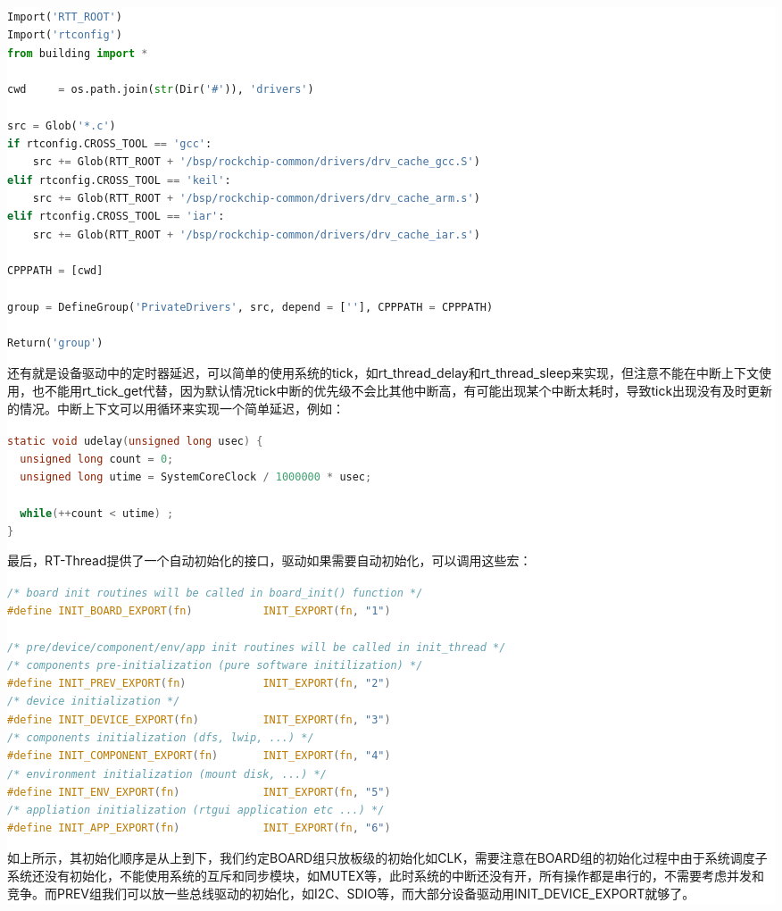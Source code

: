 ```python
Import('RTT_ROOT')
Import('rtconfig')
from building import *

cwd     = os.path.join(str(Dir('#')), 'drivers')

src = Glob('*.c')
if rtconfig.CROSS_TOOL == 'gcc':
    src += Glob(RTT_ROOT + '/bsp/rockchip-common/drivers/drv_cache_gcc.S')
elif rtconfig.CROSS_TOOL == 'keil':
    src += Glob(RTT_ROOT + '/bsp/rockchip-common/drivers/drv_cache_arm.s')
elif rtconfig.CROSS_TOOL == 'iar':
    src += Glob(RTT_ROOT + '/bsp/rockchip-common/drivers/drv_cache_iar.s')

CPPPATH = [cwd]

group = DefineGroup('PrivateDrivers', src, depend = [''], CPPPATH = CPPPATH)

Return('group')
```

   还有就是设备驱动中的定时器延迟，可以简单的使用系统的tick，如rt_thread_delay和rt_thread_sleep来实现，但注意不能在中断上下文使用，也不能用rt_tick_get代替，因为默认情况tick中断的优先级不会比其他中断高，有可能出现某个中断太耗时，导致tick出现没有及时更新的情况。中断上下文可以用循环来实现一个简单延迟，例如：

```c
static void udelay(unsigned long usec) {
  unsigned long count = 0;
  unsigned long utime = SystemCoreClock / 1000000 * usec;

  while(++count < utime) ;
}
```

   最后，RT-Thread提供了一个自动初始化的接口，驱动如果需要自动初始化，可以调用这些宏：

```c
/* board init routines will be called in board_init() function */
#define INIT_BOARD_EXPORT(fn)           INIT_EXPORT(fn, "1")

/* pre/device/component/env/app init routines will be called in init_thread */
/* components pre-initialization (pure software initilization) */
#define INIT_PREV_EXPORT(fn)            INIT_EXPORT(fn, "2")
/* device initialization */
#define INIT_DEVICE_EXPORT(fn)          INIT_EXPORT(fn, "3")
/* components initialization (dfs, lwip, ...) */
#define INIT_COMPONENT_EXPORT(fn)       INIT_EXPORT(fn, "4")
/* environment initialization (mount disk, ...) */
#define INIT_ENV_EXPORT(fn)             INIT_EXPORT(fn, "5")
/* appliation initialization (rtgui application etc ...) */
#define INIT_APP_EXPORT(fn)             INIT_EXPORT(fn, "6")
```

   如上所示，其初始化顺序是从上到下，我们约定BOARD组只放板级的初始化如CLK，需要注意在BOARD组的初始化过程中由于系统调度子系统还没有初始化，不能使用系统的互斥和同步模块，如MUTEX等，此时系统的中断还没有开，所有操作都是串行的，不需要考虑并发和竞争。而PREV组我们可以放一些总线驱动的初始化，如I2C、SDIO等，而大部分设备驱动用INIT_DEVICE_EXPORT就够了。
